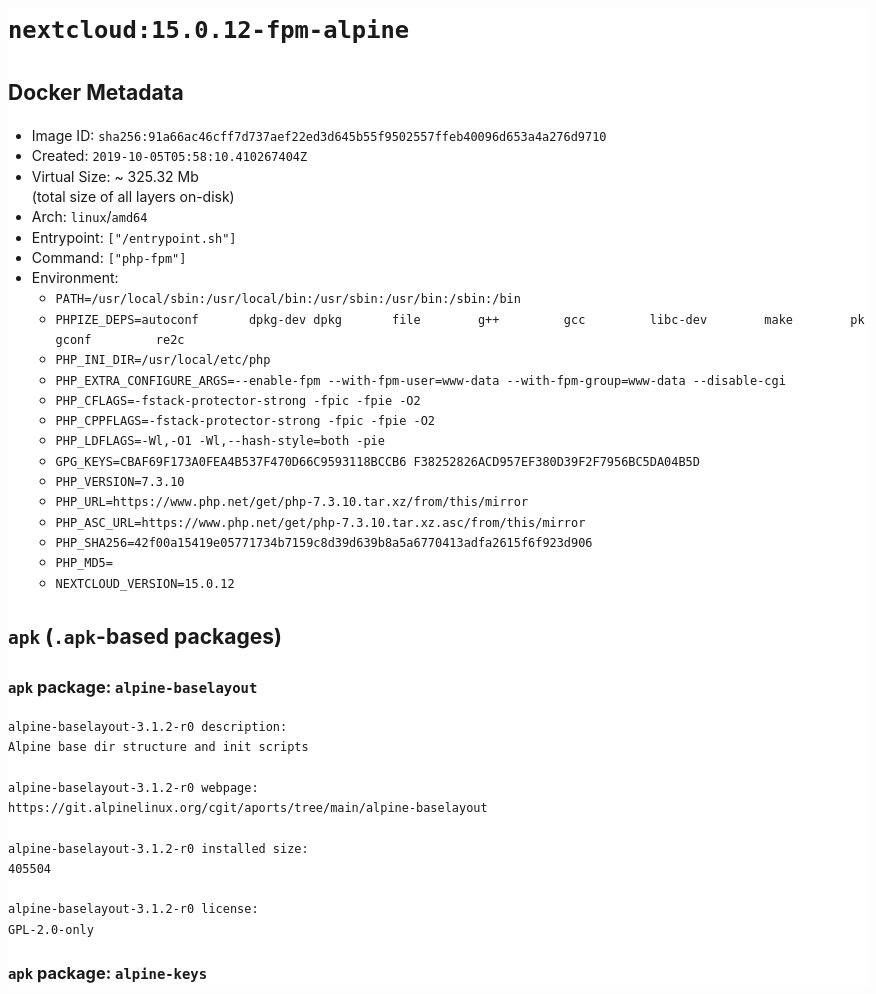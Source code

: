 # `nextcloud:15.0.12-fpm-alpine`

## Docker Metadata

- Image ID: `sha256:91a66ac46cff7d737aef22ed3d645b55f9502557ffeb40096d653a4a276d9710`
- Created: `2019-10-05T05:58:10.410267404Z`
- Virtual Size: ~ 325.32 Mb  
  (total size of all layers on-disk)
- Arch: `linux`/`amd64`
- Entrypoint: `["/entrypoint.sh"]`
- Command: `["php-fpm"]`
- Environment:
  - `PATH=/usr/local/sbin:/usr/local/bin:/usr/sbin:/usr/bin:/sbin:/bin`
  - `PHPIZE_DEPS=autoconf 		dpkg-dev dpkg 		file 		g++ 		gcc 		libc-dev 		make 		pkgconf 		re2c`
  - `PHP_INI_DIR=/usr/local/etc/php`
  - `PHP_EXTRA_CONFIGURE_ARGS=--enable-fpm --with-fpm-user=www-data --with-fpm-group=www-data --disable-cgi`
  - `PHP_CFLAGS=-fstack-protector-strong -fpic -fpie -O2`
  - `PHP_CPPFLAGS=-fstack-protector-strong -fpic -fpie -O2`
  - `PHP_LDFLAGS=-Wl,-O1 -Wl,--hash-style=both -pie`
  - `GPG_KEYS=CBAF69F173A0FEA4B537F470D66C9593118BCCB6 F38252826ACD957EF380D39F2F7956BC5DA04B5D`
  - `PHP_VERSION=7.3.10`
  - `PHP_URL=https://www.php.net/get/php-7.3.10.tar.xz/from/this/mirror`
  - `PHP_ASC_URL=https://www.php.net/get/php-7.3.10.tar.xz.asc/from/this/mirror`
  - `PHP_SHA256=42f00a15419e05771734b7159c8d39d639b8a5a6770413adfa2615f6f923d906`
  - `PHP_MD5=`
  - `NEXTCLOUD_VERSION=15.0.12`

## `apk` (`.apk`-based packages)

### `apk` package: `alpine-baselayout`

```console
alpine-baselayout-3.1.2-r0 description:
Alpine base dir structure and init scripts

alpine-baselayout-3.1.2-r0 webpage:
https://git.alpinelinux.org/cgit/aports/tree/main/alpine-baselayout

alpine-baselayout-3.1.2-r0 installed size:
405504

alpine-baselayout-3.1.2-r0 license:
GPL-2.0-only

```

### `apk` package: `alpine-keys`
